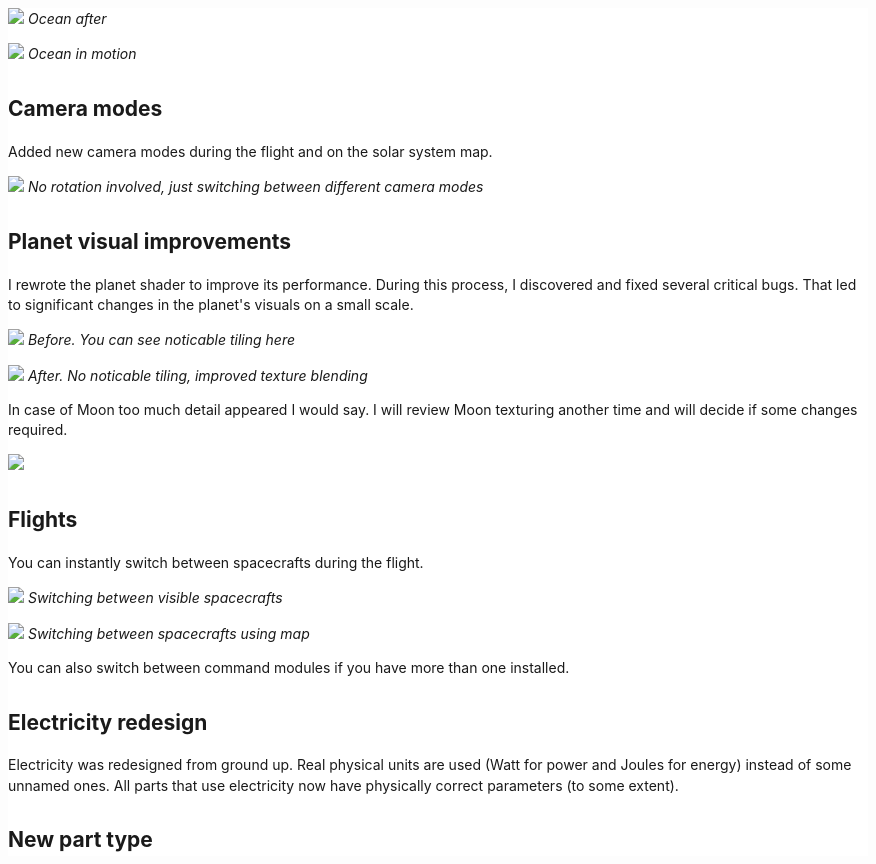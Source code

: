 ![](https://clan.akamai.steamstatic.com/images//34094219/7460472854bb6271fff345425a91f5d65720681e.png)
_Ocean after_

![](https://media1.giphy.com/media/UpfvSbpaL2JbCbxH02/giphy.gif)
_Ocean in motion_

## Camera modes

Added new camera modes during the flight and on the solar system map.

![](https://media1.giphy.com/media/uDvD8gIAtLLkzZ08lT/giphy.gif)
_No rotation involved, just switching between different camera modes_

## Planet visual improvements

I rewrote the planet shader to improve its performance. During this process, I discovered and fixed several critical bugs. That led to significant changes in the planet's visuals on a small scale.

![](https://clan.akamai.steamstatic.com/images//34094219/8fce0601554c0dc9d1ba4f032a6dee08c0988ffa.png)
_Before. You can see noticable tiling here_

![](https://clan.akamai.steamstatic.com/images//34094219/b4d6215cae94d1d75777ef630175e24ff1c68fab.png)
_After. No noticable tiling, improved texture blending_

In case of Moon too much detail appeared I would say. I will review Moon texturing another time and will decide if some changes required.

![](https://clan.akamai.steamstatic.com/images//34094219/a5c6c130ec41d1bfc5d445b5486c9aa0183b9e7d.png)

## Flights

You can instantly switch between spacecrafts during the flight.

![](https://media2.giphy.com/media/iu4znELEJCZnlkdR5x/giphy.gif)
_Switching between visible spacecrafts_

![](https://media2.giphy.com/media/LUXqnXH0Jtjc31afJy/giphy.gif)
_Switching between spacecrafts using map_

You can also switch between command modules if you have more than one installed.

## Electricity redesign

Electricity was redesigned from ground up. Real physical units are used (Watt for power and Joules for energy) instead of some unnamed ones. All parts that use electricity now have physically correct parameters (to some extent).

## New part type
